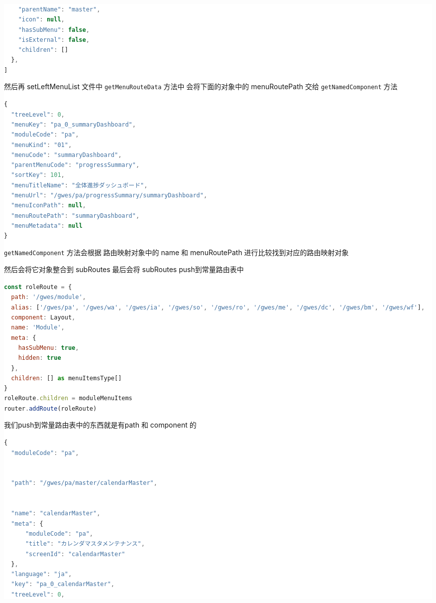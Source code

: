 ```js
    "parentName": "master",
    "icon": null,
    "hasSubMenu": false,
    "isExternal": false,
    "children": []
  },
]
```

然后再 setLeftMenuList 文件中 ``getMenuRouteData`` 方法中 会将下面的对象中的 menuRoutePath 交给 ``getNamedComponent`` 方法
```js
{
  "treeLevel": 0,
  "menuKey": "pa_0_summaryDashboard",
  "moduleCode": "pa",
  "menuKind": "01",
  "menuCode": "summaryDashboard",
  "parentMenuCode": "progressSummary",
  "sortKey": 101,
  "menuTitleName": "全体進捗ダッシュボード",
  "menuUrl": "/gwes/pa/progressSummary/summaryDashboard",
  "menuIconPath": null,
  "menuRoutePath": "summaryDashboard",
  "menuMetadata": null
}
```

``getNamedComponent`` 方法会根据 路由映射对象中的 name 和 menuRoutePath 进行比较找到对应的路由映射对象

然后会将它对象整合到 subRoutes 最后会将 subRoutes push到常量路由表中
```js
const roleRoute = {
  path: '/gwes/module',
  alias: ['/gwes/pa', '/gwes/wa', '/gwes/ia', '/gwes/so', '/gwes/ro', '/gwes/me', '/gwes/dc', '/gwes/bm', '/gwes/wf'],
  component: Layout,
  name: 'Module',
  meta: {
    hasSubMenu: true,
    hidden: true
  },
  children: [] as menuItemsType[]
}
roleRoute.children = moduleMenuItems
router.addRoute(roleRoute)
```

我们push到常量路由表中的东西就是有path 和 component 的
```js
{
  "moduleCode": "pa",


  "path": "/gwes/pa/master/calendarMaster",


  "name": "calendarMaster",
  "meta": {
      "moduleCode": "pa",
      "title": "カレンダマスタメンテナンス",
      "screenId": "calendarMaster"
  },
  "language": "ja",
  "key": "pa_0_calendarMaster",
  "treeLevel": 0,
```

  [key: string]: infoItemTyep